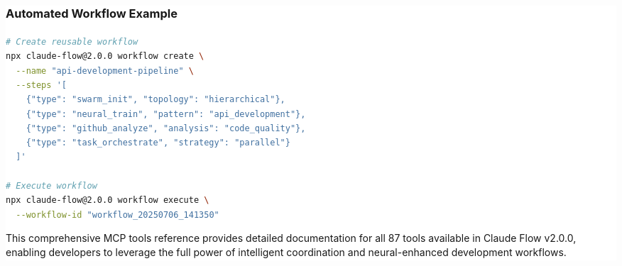### Automated Workflow Example

```bash
# Create reusable workflow
npx claude-flow@2.0.0 workflow create \
  --name "api-development-pipeline" \
  --steps '[
    {"type": "swarm_init", "topology": "hierarchical"},
    {"type": "neural_train", "pattern": "api_development"},
    {"type": "github_analyze", "analysis": "code_quality"},
    {"type": "task_orchestrate", "strategy": "parallel"}
  ]'

# Execute workflow
npx claude-flow@2.0.0 workflow execute \
  --workflow-id "workflow_20250706_141350"
```

This comprehensive MCP tools reference provides detailed documentation for all 87 tools available in Claude Flow v2.0.0, enabling developers to leverage the full power of intelligent coordination and neural-enhanced development workflows.